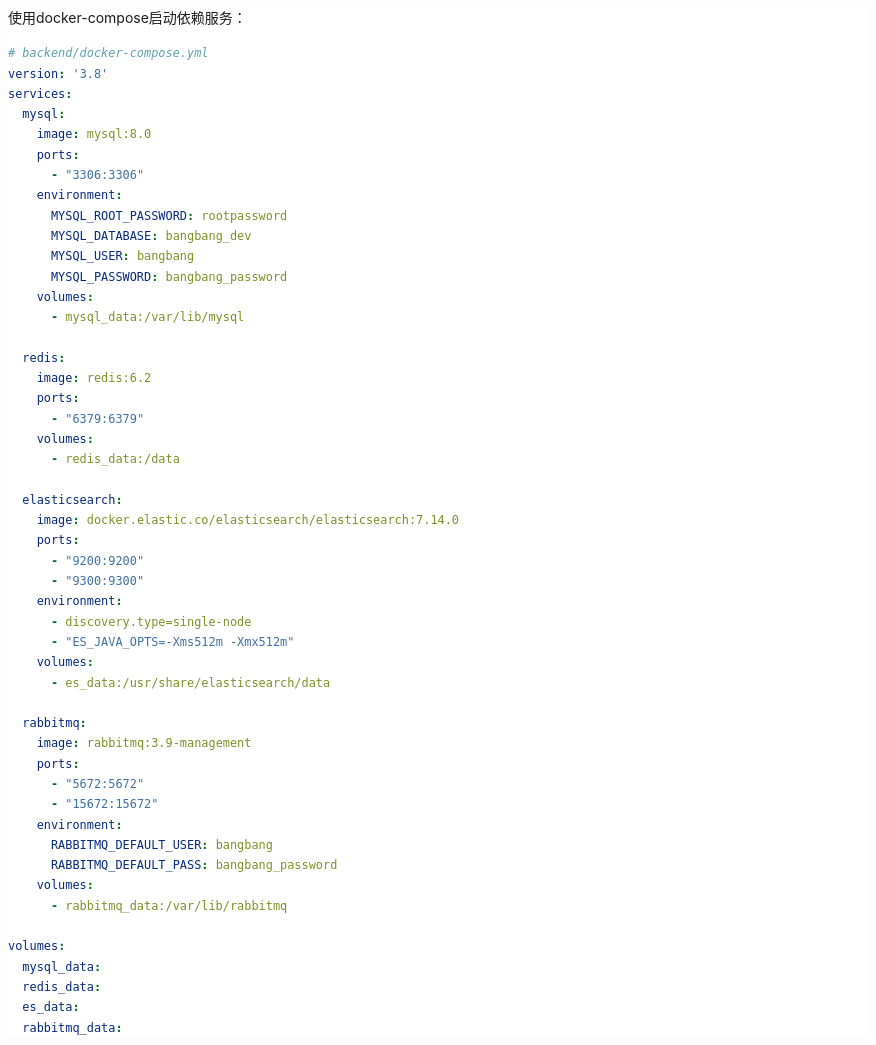 使用docker-compose启动依赖服务：

```yaml
# backend/docker-compose.yml
version: '3.8'
services:
  mysql:
    image: mysql:8.0
    ports:
      - "3306:3306"
    environment:
      MYSQL_ROOT_PASSWORD: rootpassword
      MYSQL_DATABASE: bangbang_dev
      MYSQL_USER: bangbang
      MYSQL_PASSWORD: bangbang_password
    volumes:
      - mysql_data:/var/lib/mysql

  redis:
    image: redis:6.2
    ports:
      - "6379:6379"
    volumes:
      - redis_data:/data

  elasticsearch:
    image: docker.elastic.co/elasticsearch/elasticsearch:7.14.0
    ports:
      - "9200:9200"
      - "9300:9300"
    environment:
      - discovery.type=single-node
      - "ES_JAVA_OPTS=-Xms512m -Xmx512m"
    volumes:
      - es_data:/usr/share/elasticsearch/data

  rabbitmq:
    image: rabbitmq:3.9-management
    ports:
      - "5672:5672"
      - "15672:15672"
    environment:
      RABBITMQ_DEFAULT_USER: bangbang
      RABBITMQ_DEFAULT_PASS: bangbang_password
    volumes:
      - rabbitmq_data:/var/lib/rabbitmq

volumes:
  mysql_data:
  redis_data:
  es_data:
  rabbitmq_data:
```
